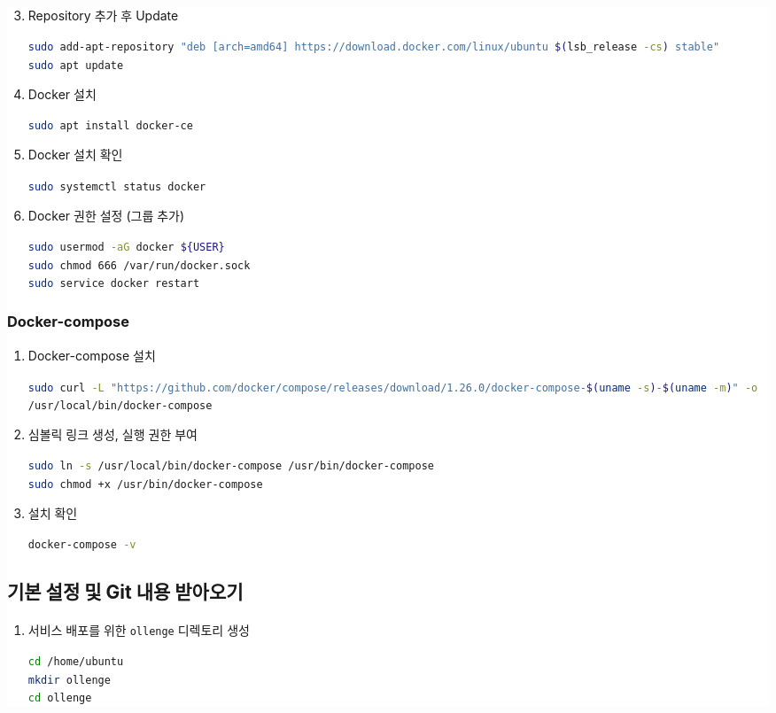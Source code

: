 3. Repository 추가 후 Update
    
    ```bash
    sudo add-apt-repository "deb [arch=amd64] https://download.docker.com/linux/ubuntu $(lsb_release -cs) stable"
    sudo apt update
    ```
    
4. Docker 설치
    
    ```bash
    sudo apt install docker-ce
    ```
    
5. Docker 설치 확인
    
    ```bash
    sudo systemctl status docker
    ```
    
6. Docker 권한 설정 (그룹 추가)
    
    ```bash
    sudo usermod -aG docker ${USER}
    sudo chmod 666 /var/run/docker.sock
    sudo service docker restart
    ```
    

### Docker-compose

1. Docker-compose 설치
    
    ```bash
    sudo curl -L "https://github.com/docker/compose/releases/download/1.26.0/docker-compose-$(uname -s)-$(uname -m)" -o /usr/local/bin/docker-compose
    ```
    
2. 심볼릭 링크 생성, 실행 권한 부여
    
    ```bash
    sudo ln -s /usr/local/bin/docker-compose /usr/bin/docker-compose
    sudo chmod +x /usr/bin/docker-compose
    ```
    
3. 설치 확인
    
    ```bash
    docker-compose -v
    ```
    

## 기본 설정 및 Git 내용 받아오기

1. 서비스 배포를 위한 `ollenge` 디렉토리 생성
    
    ```bash
    cd /home/ubuntu
    mkdir ollenge
    cd ollenge
    ```
    